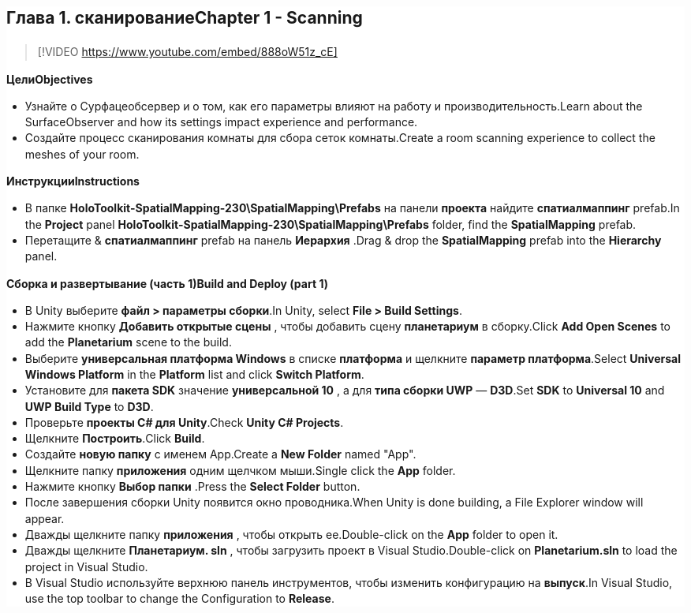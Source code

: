 ## <a name="chapter-1---scanning"></a><span data-ttu-id="c1dd3-177">Глава 1. сканирование</span><span class="sxs-lookup"><span data-stu-id="c1dd3-177">Chapter 1 - Scanning</span></span>

>[!VIDEO https://www.youtube.com/embed/888oW51z_cE]

<span data-ttu-id="c1dd3-178">**Цели**</span><span class="sxs-lookup"><span data-stu-id="c1dd3-178">**Objectives**</span></span>

* <span data-ttu-id="c1dd3-179">Узнайте о Сурфацеобсервер и о том, как его параметры влияют на работу и производительность.</span><span class="sxs-lookup"><span data-stu-id="c1dd3-179">Learn about the SurfaceObserver and how its settings impact experience and performance.</span></span>
* <span data-ttu-id="c1dd3-180">Создайте процесс сканирования комнаты для сбора сеток комнаты.</span><span class="sxs-lookup"><span data-stu-id="c1dd3-180">Create a room scanning experience to collect the meshes of your room.</span></span>

<span data-ttu-id="c1dd3-181">**Инструкции**</span><span class="sxs-lookup"><span data-stu-id="c1dd3-181">**Instructions**</span></span>

* <span data-ttu-id="c1dd3-182">В папке **HoloToolkit-SpatialMapping-230\SpatialMapping\Prefabs** на панели **проекта** найдите **спатиалмаппинг** prefab.</span><span class="sxs-lookup"><span data-stu-id="c1dd3-182">In the **Project** panel **HoloToolkit-SpatialMapping-230\SpatialMapping\Prefabs** folder, find the **SpatialMapping** prefab.</span></span>
* <span data-ttu-id="c1dd3-183">Перетащите & **спатиалмаппинг** prefab на панель **Иерархия** .</span><span class="sxs-lookup"><span data-stu-id="c1dd3-183">Drag & drop the **SpatialMapping** prefab into the **Hierarchy** panel.</span></span>

<span data-ttu-id="c1dd3-184">**Сборка и развертывание (часть 1)**</span><span class="sxs-lookup"><span data-stu-id="c1dd3-184">**Build and Deploy (part 1)**</span></span>

* <span data-ttu-id="c1dd3-185">В Unity выберите **файл > параметры сборки**.</span><span class="sxs-lookup"><span data-stu-id="c1dd3-185">In Unity, select **File > Build Settings**.</span></span>
* <span data-ttu-id="c1dd3-186">Нажмите кнопку **Добавить открытые сцены** , чтобы добавить сцену **планетариум** в сборку.</span><span class="sxs-lookup"><span data-stu-id="c1dd3-186">Click **Add Open Scenes** to add the **Planetarium** scene to the build.</span></span>
* <span data-ttu-id="c1dd3-187">Выберите **универсальная платформа Windows** в списке **платформа** и щелкните **параметр платформа**.</span><span class="sxs-lookup"><span data-stu-id="c1dd3-187">Select **Universal Windows Platform** in the **Platform** list and click **Switch Platform**.</span></span>
* <span data-ttu-id="c1dd3-188">Установите для **пакета SDK** значение **универсальной 10** , а для **типа сборки UWP** — **D3D**.</span><span class="sxs-lookup"><span data-stu-id="c1dd3-188">Set **SDK** to **Universal 10** and **UWP Build Type** to **D3D**.</span></span>
* <span data-ttu-id="c1dd3-189">Проверьте **проекты C# для Unity**.</span><span class="sxs-lookup"><span data-stu-id="c1dd3-189">Check **Unity C# Projects**.</span></span>
* <span data-ttu-id="c1dd3-190">Щелкните **Построить**.</span><span class="sxs-lookup"><span data-stu-id="c1dd3-190">Click **Build**.</span></span>
* <span data-ttu-id="c1dd3-191">Создайте **новую папку** с именем App.</span><span class="sxs-lookup"><span data-stu-id="c1dd3-191">Create a **New Folder** named "App".</span></span>
* <span data-ttu-id="c1dd3-192">Щелкните папку **приложения** одним щелчком мыши.</span><span class="sxs-lookup"><span data-stu-id="c1dd3-192">Single click the **App** folder.</span></span>
* <span data-ttu-id="c1dd3-193">Нажмите кнопку **Выбор папки** .</span><span class="sxs-lookup"><span data-stu-id="c1dd3-193">Press the **Select Folder** button.</span></span>
* <span data-ttu-id="c1dd3-194">После завершения сборки Unity появится окно проводника.</span><span class="sxs-lookup"><span data-stu-id="c1dd3-194">When Unity is done building, a File Explorer window will appear.</span></span>
* <span data-ttu-id="c1dd3-195">Дважды щелкните папку **приложения** , чтобы открыть ее.</span><span class="sxs-lookup"><span data-stu-id="c1dd3-195">Double-click on the **App** folder to open it.</span></span>
* <span data-ttu-id="c1dd3-196">Дважды щелкните **Планетариум. sln** , чтобы загрузить проект в Visual Studio.</span><span class="sxs-lookup"><span data-stu-id="c1dd3-196">Double-click on **Planetarium.sln** to load the project in Visual Studio.</span></span>
* <span data-ttu-id="c1dd3-197">В Visual Studio используйте верхнюю панель инструментов, чтобы изменить конфигурацию на **выпуск**.</span><span class="sxs-lookup"><span data-stu-id="c1dd3-197">In Visual Studio, use the top toolbar to change the Configuration to **Release**.</span></span>